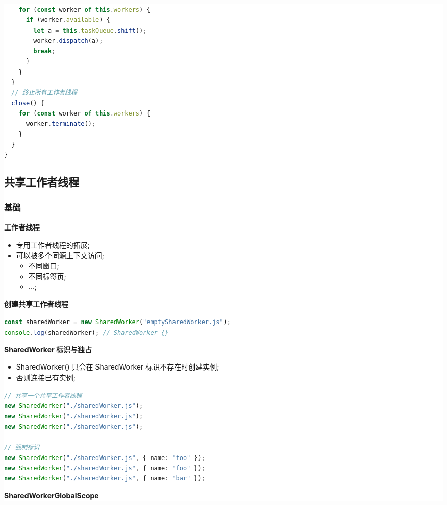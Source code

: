```typescript
    for (const worker of this.workers) {
      if (worker.available) {
        let a = this.taskQueue.shift();
        worker.dispatch(a);
        break;
      }
    }
  }
  // 终止所有工作者线程
  close() {
    for (const worker of this.workers) {
      worker.terminate();
    }
  }
}
```

## 共享工作者线程

### 基础

**工作者线程**

- 专用工作者线程的拓展;
- 可以被多个同源上下文访问;
  - 不同窗口;
  - 不同标签页;
  - ...;

**创建共享工作者线程**

```typescript
const sharedWorker = new SharedWorker("emptySharedWorker.js");
console.log(sharedWorker); // SharedWorker {}
```

**SharedWorker 标识与独占**

- SharedWorker() 只会在 SharedWorker 标识不存在时创建实例;
- 否则连接已有实例;

```typescript
// 共享一个共享工作者线程
new SharedWorker("./sharedWorker.js");
new SharedWorker("./sharedWorker.js");
new SharedWorker("./sharedWorker.js");

// 强制标识
new SharedWorker("./sharedWorker.js", { name: "foo" });
new SharedWorker("./sharedWorker.js", { name: "foo" });
new SharedWorker("./sharedWorker.js", { name: "bar" });
```

**SharedWorkerGlobalScope**
